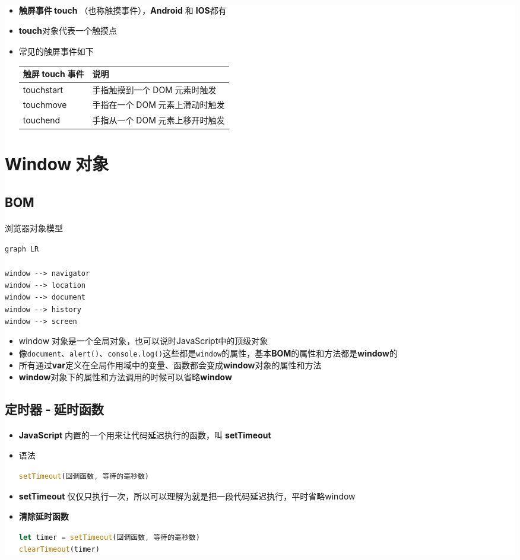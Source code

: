 * **触屏事件 touch** （也称触摸事件），**Android** 和 **IOS**都有

* **touch**对象代表一个触摸点

* 常见的触屏事件如下

  | 触屏 touch 事件 | 说明                            |
  | --------------- | ------------------------------- |
  | touchstart      | 手指触摸到一个 DOM 元素时触发   |
  | touchmove       | 手指在一个 DOM 元素上滑动时触发 |
  | touchend        | 手指从一个 DOM 元素上移开时触发 |








# Window 对象

## BOM

浏览器对象模型

```mermaid
graph LR

window --> navigator
window --> location
window --> document
window --> history
window --> screen
```

* window 对象是一个全局对象，也可以说时JavaScript中的顶级对象
* 像`document`、`alert()`、`console.log()`这些都是`window`的属性，基本**BOM**的属性和方法都是**window**的
* 所有通过**var**定义在全局作用域中的变量、函数都会变成**window**对象的属性和方法
* **window**对象下的属性和方法调用的时候可以省略**window**



## 定时器 - 延时函数

* **JavaScript** 内置的一个用来让代码延迟执行的函数，叫 **setTimeout**

* 语法

  ```javascript
  setTimeout(回调函数, 等待的毫秒数)
  ```

* **setTimeout** 仅仅只执行一次，所以可以理解为就是把一段代码延迟执行，平时省略window

* **清除延时函数**

  ```javascript
  let timer = setTimeout(回调函数, 等待的毫秒数)
  clearTimeout(timer)
  ```
